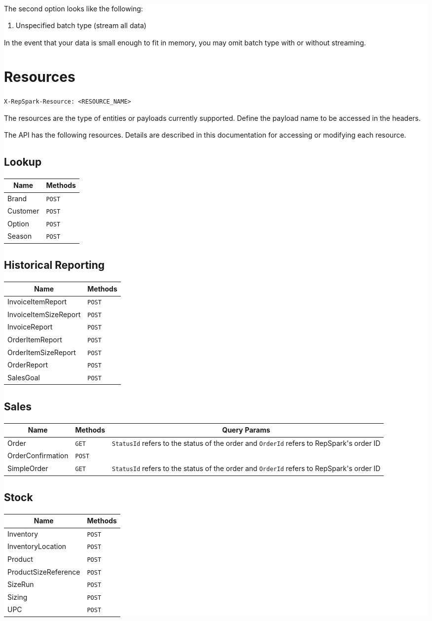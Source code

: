 The second option looks like the following:

1. Unspecified batch type (stream all data)

In the event that your data is small enough to fit in memory, you may omit batch type with or without streaming.

# Resources

`X-RepSpark-Resource: <RESOURCE_NAME>`

The resources are the type of entities or payloads currently supported. Define the payload name to be accessed in the headers.

The API has the following resources. Details are described in this documentation for accessing or modifying each resource.

## Lookup

Name | Methods
---- | ------
Brand | `POST`
Customer | `POST`
Option | `POST`
Season | `POST`

## Historical Reporting

Name | Methods
---- | ------
InvoiceItemReport | `POST`
InvoiceItemSizeReport | `POST`
InvoiceReport | `POST`
OrderItemReport | `POST`
OrderItemSizeReport | `POST`
OrderReport | `POST`
SalesGoal | `POST`

## Sales

Name | Methods | Query Params
---- | ------ | ------------
Order | `GET` | `StatusId` refers to the status of the order and `OrderId` refers to RepSpark's order ID
OrderConfirmation | `POST`
SimpleOrder | `GET` | `StatusId` refers to the status of the order and `OrderId` refers to RepSpark's order ID

## Stock

Name | Methods
---- | ------
Inventory | `POST`
InventoryLocation | `POST`
Product | `POST`
ProductSizeReference | `POST`
SizeRun | `POST`
Sizing | `POST`
UPC | `POST`
